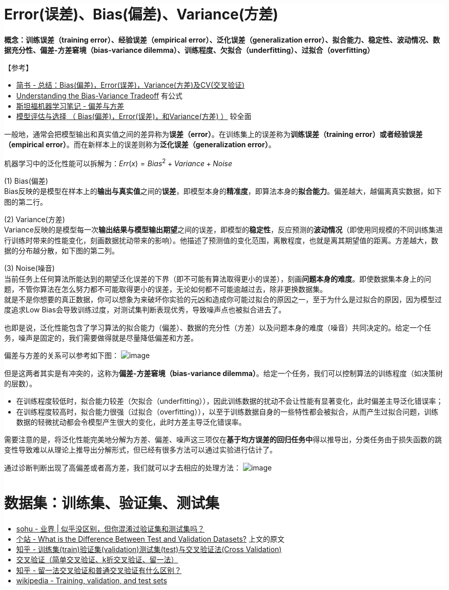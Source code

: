 
# Error(误差)、Bias(偏差)、Variance(方差)
**概念：训练误差（training error）、经验误差（empirical error）、泛化误差（generalization error）、拟合能力、稳定性、波动情况、数据充分性、偏差-方差窘境（bias-variance dilemma）、训练程度、欠拟合（underfitting）、过拟合（overfitting）**

【参考】
- [简书 - 总结：Bias(偏差)，Error(误差)，Variance(方差)及CV(交叉验证)](https://www.jianshu.com/p/8d01ac406b40)
- [Understanding the Bias-Variance Tradeoff](http://scott.fortmann-roe.com/docs/BiasVariance.html) 有公式
- [斯坦福机器学习笔记 - 偏差与方差](https://yoyoyohamapi.gitbooks.io/mit-ml/content/%E7%AE%97%E6%B3%95%E5%88%86%E6%9E%90%E4%B8%8E%E4%BC%98%E5%8C%96/articles/%E5%81%8F%E5%B7%AE%E4%B8%8E%E6%96%B9%E5%B7%AE.html)
- [模型评估与选择 （ Bias(偏差)，Error(误差)，和Variance(方差) ）](https://blog.csdn.net/pacosonswjtu/article/details/59483747) 较全面

一般地，通常会把模型输出和真实值之间的差异称为**误差（error）**。在训练集上的误差称为**训练误差（training error）**或者**经验误差（empirical error）**。而在新样本上的误差则称为**泛化误差（generalization error）**。

机器学习中的泛化性能可以拆解为：$Err(x)=Bias^2+Variance+Noise$

(1) Bias(偏差)  
Bias反映的是模型在样本上的**输出与真实值**之间的**误差**，即模型本身的**精准度**，即算法本身的**拟合能力**。偏差越大，越偏离真实数据，如下图的第二行。

(2) Variance(方差)  
Variance反映的是模型每一次**输出结果与模型输出期望**之间的误差，即模型的**稳定性**，反应预测的**波动情况**（即使用同规模的不同训练集进行训练时带来的性能变化，刻画数据扰动带来的影响）。他描述了预测值的变化范围，离散程度，也就是离其期望值的距离。方差越大，数据的分布越分散，如下图的第二列。

(3) Noise(噪音)  
当前任务上任何算法所能达到的期望泛化误差的下界（即不可能有算法取得更小的误差），刻画**问题本身的难度**。即使数据集本身上的问题，不管你算法在怎么努力都不可能取得更小的误差，无论如何都不可能逾越过去，除非更换数据集。  
就是不是你想要的真正数据，你可以想象为来破坏你实验的元凶和造成你可能过拟合的原因之一，至于为什么是过拟合的原因，因为模型过度追求Low Bias会导致训练过度，对测试集判断表现优秀，导致噪声点也被拟合进去了。

也即是说，泛化性能包含了学习算法的拟合能力（偏差）、数据的充分性（方差）以及问题本身的难度（噪音）共同决定的。给定一个任务，噪声是固定的，我们需要做得就是尽量降低偏差和方差。

偏差与方差的关系可以参考如下图：
![image](https://wx3.sinaimg.cn/large/69d4185bly1fwj384opm5j20cl0ccmye.jpg)

但是这两者其实是有冲突的，这称为**偏差-方差窘境（bias-variance dilemma）**。给定一个任务，我们可以控制算法的训练程度（如决策树的层数）。
- 在训练程度较低时，拟合能力较差（欠拟合（underfitting）），因此训练数据的扰动不会让性能有显著变化，此时偏差主导泛化错误率；
- 在训练程度较高时，拟合能力很强（过拟合（overfitting）），以至于训练数据自身的一些特性都会被拟合，从而产生过拟合问题，训练数据的轻微扰动都会令模型产生很大的变化，此时方差主导泛化错误率。

需要注意的是，将泛化性能完美地分解为方差、偏差、噪声这三项仅在**基于均方误差的回归任务中**得以推导出，分类任务由于损失函数的跳变性导致难以从理论上推导出分解形式，但已经有很多方法可以通过实验进行估计了。

通过诊断判断出现了高偏差或者高方差，我们就可以才去相应的处理方法：
![image](https://wx2.sinaimg.cn/large/69d4185bly1fwj4oeg19xj20gd077my3.jpg)

# 数据集：训练集、验证集、测试集

- [sohu - 业界 | 似乎没区别，但你混淆过验证集和测试集吗？](http://www.sohu.com/a/159288970_465975)
- [个站 - What is the Difference Between Test and Validation Datasets?](https://machinelearningmastery.com/difference-test-validation-datasets/) 上文的原文
- [知乎 - 训练集(train)验证集(validation)测试集(test)与交叉验证法(Cross Validation)](https://zhuanlan.zhihu.com/p/35394638)
- [交叉验证（简单交叉验证、k折交叉验证、留一法）](https://blog.csdn.net/u010451580/article/details/51373081)
- [知乎 - 留一法交叉验证和普通交叉验证有什么区别？](https://www.zhihu.com/question/23561944)
- [wikipedia - Training, validation, and test sets](https://en.wikipedia.org/wiki/Training,_validation,_and_test_sets)
